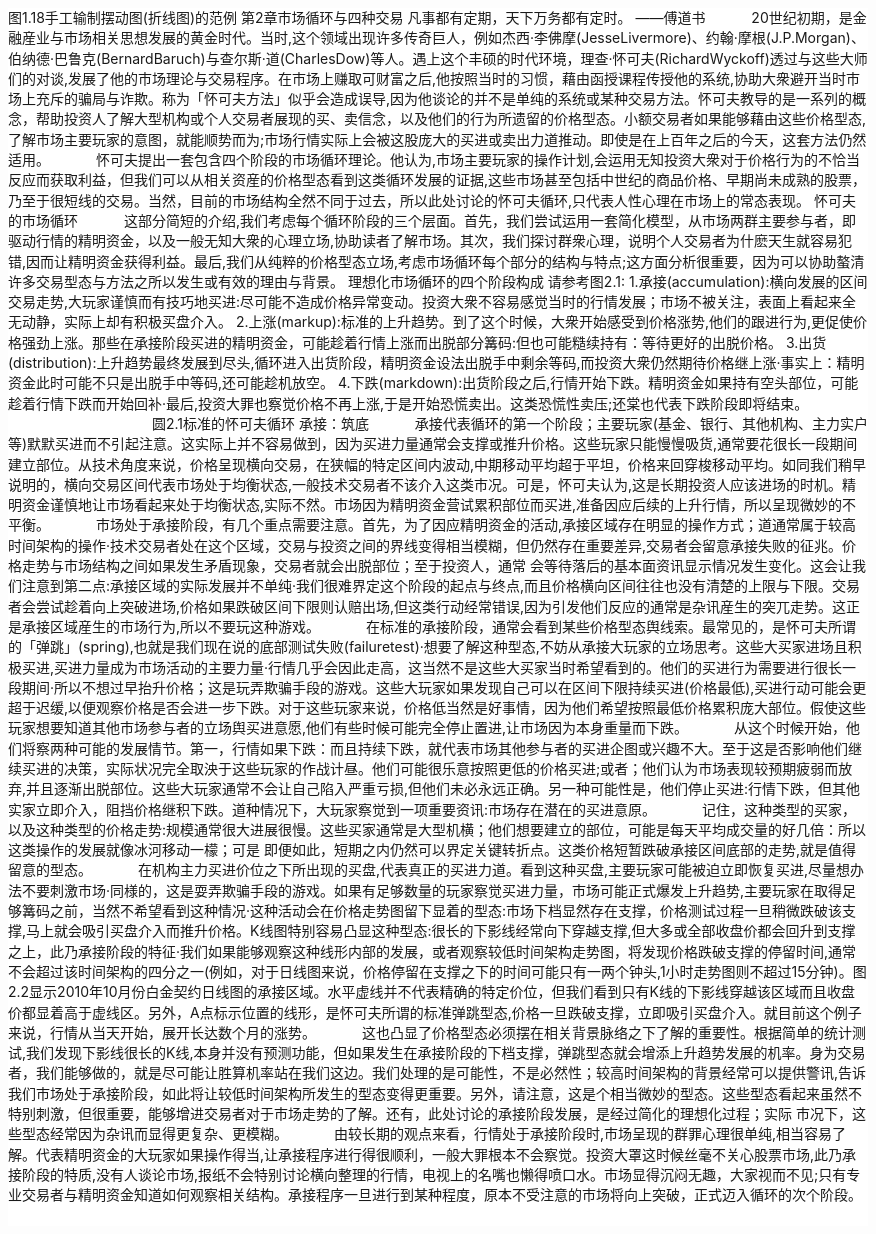 图1.18手工输制摆动图(折线图)的范例
第2章市场循环与四种交易
凡事都有定期，天下万务都有定时。
——傅道书
　　　20世纪初期，是金融産业与市场相关思想发展的黄金时代。当时,这个领域出现许多传奇巨人，例如杰西·李佛摩(JesseLivermore)、约翰·摩根(J.P.Morgan)、伯纳德·巴鲁克(BernardBaruch)与查尔斯·道(CharlesDow)等人。遇上这个丰硕的时代环境，理查·怀可夫(RichardWyckoff)透过与这些大师们的对谈,发展了他的市场理论与交易程序。在市场上赚取可财富之后,他按照当时的习惯，藉由函授课程传授他的系统,协助大衆避开当时市场上充斥的骗局与诈欺。称为「怀可夫方法」似乎会造成误导,因为他谈论的并不是单纯的系统或某种交易方法。怀可夫教导的是一系列的概念，帮助投资人了解大型机构或个人交易者展现的买、卖信念，以及他们的行为所遗留的价格型态。小额交易者如果能够藉由这些价格型态,了解市场主要玩家的意图，就能顺势而为;市场行情实际上会被这股庞大的买进或卖出力道推动。即使是在上百年之后的今天，这套方法仍然适用。
　　　怀可夫提出一套包含四个阶段的市场循环理论。他认为,市场主要玩家的操作计划,会运用无知投资大衆对于价格行为的不恰当反应而获取利益，但我们可以从相关资産的价格型态看到这类循环发展的证据,这些市场甚至包括中世纪的商品价格、早期尚未成熟的股票，乃至于很短线的交易。当然，目前的市场结构全然不同于过去，所以此处讨论的怀可夫循环,只代表人性心理在市场上的常态表现。
怀可夫的市场循环
　　　这部分简短的介绍,我们考虑每个循环阶段的三个层面。首先，我们尝试运用一套简化模型，从市场两群主要参与者，即驱动行情的精明资金，以及一般无知大衆的心理立场,协助读者了解市场。其次，我们探讨群衆心理，说明个人交易者为什麽天生就容易犯错,因而让精明资金获得利益。最后,我们从纯粹的价格型态立场,考虑市场循环每个部分的结构与特点;这方面分析很重要，因为可以协助螯清许多交易型态与方法之所以发生或有效的理由与背景。
理想化市场循环的四个阶段构成
请参考图2.1:
1.承接(accumulation):横向发展的区间交易走势,大玩家谨慎而有技巧地买进:尽可能不造成价格异常变动。投资大衆不容易感觉当时的行情发展；市场不被关注，表面上看起来全无动静，实际上却有积极买盘介入。
2.上涨(markup):标准的上升趋势。到了这个时候，大衆开始感受到价格涨势,他们的跟进行为,更促使价格强劲上涨。那些在承接阶段买进的精明资金，可能趁着行情上涨而出脱部分篝码:但也可能糙续持有：等待更好的出脱价格。
3.出货(distribution):上升趋势最终发展到尽头,循环进入出货阶段，精明资金设法出脱手中剩余等码,而投资大衆仍然期待价格继上涨·事实上：精明资金此时可能不只是出脱手中等码,还可能趁机放空。
4.下跌(markdown):出货阶段之后,行情开始下跌。精明资金如果持有空头部位，可能趁着行情下跌而开始回补·最后,投资大罪也察觉价格不再上涨,于是开始恐慌卖出。这类恐慌性卖压;还棠也代表下跌阶段即将结束。
　　　　　　　　　　
圆2.1标准的怀可夫循环
承接：筑底
　　　承接代表循环的第一个阶段；主要玩家(基金、银行、其他机构、主力实户等)默默买进而不引起注意。这实际上并不容易做到，因为买进力量通常会支撑或推升价格。这些玩家只能慢慢吸货,通常要花很长一段期间建立部位。从技术角度来说，价格呈现横向交易，在狭幅的特定区间内波动,中期移动平均超于平坦，价格来回穿梭移动平均。如同我们稍早说明的，横向交易区间代表市场处于均衡状态,一般技术交易者不该介入这类市况。可是，怀可夫认为,这是长期投资人应该进场的时机。精明资金谨慎地让市场看起来处于均衡状态,实际不然。市场因为精明资金营试累积部位而买进,准备因应后续的上升行情，所以呈现微妙的不平衡。
　　　市场处于承接阶段，有几个重点需要注意。首先，为了因应精明资金的活动,承接区域存在明显的操作方式；道通常属于较高时间架构的操作·技术交易者处在这个区域，交易与投资之间的界线变得相当模糊，但仍然存在重要差异,交易者会留意承接失败的征兆。价格走势与市场结构之间如果发生矛盾现象，交易者就会出脱部位；至于投资人，通常
会等待落后的基本面资讯显示情况发生变化。这会让我们注意到第二点:承接区域的实际发展并不单纯·我们很难界定这个阶段的起点与终点,而且价格横向区间往往也没有清楚的上限与下限。交易者会尝试趁着向上突破进场,价格如果跌破区间下限则认赔出场,但这类行动经常错误,因为引发他们反应的通常是杂讯産生的突兀走势。这正是承接区域産生的市场行为,所以不要玩这种游戏。
　　　在标准的承接阶段，通常会看到某些价格型态舆线索。最常见的，是怀可夫所谓的「弹跳」(spring),也就是我们现在说的底部测试失败(failuretest)·想要了解这种型态,不妨从承接大玩家的立场思考。这些大买家进场且积极买进,买进力量成为市场活动的主要力量·行情几乎会因此走高，这当然不是这些大买家当时希望看到的。他们的买进行为需要进行很长一段期间·所以不想过早抬升价格；这是玩弄欺骗手段的游戏。这些大玩家如果发现自己可以在区间下限持续买进(价格最低),买进行动可能会更超于迟缓,以便观察价格是否会进一步下跌。对于这些玩家来说，价格低当然是好事情，因为他们希望按照最低价格累积庞大部位。假使这些玩家想要知道其他市场参与者的立场舆买进意愿,他们有些时候可能完全停止置进,让市场因为本身重量而下跌。
　　　从这个时候开始，他们将察两种可能的发展情节。第一，行情如果下跌：而且持续下跌，就代表市场其他参与者的买进企图或兴趣不大。至于这是否影响他们继续买进的决策，实际状况完全取泱于这些玩家的作战计昼。他们可能很乐意按照更低的价格买进;或者；他们认为市场表现较预期疲弱而放弃,并且逐渐出脱部位。这些大玩家通常不会让自己陷入严重亏损,但他们未必永远正确。另一种可能性是，他们停止买进:行情下跌，但其他实家立即介入，阻挡价格继积下跌。道种情况下，大玩家察觉到一项重要资讯:市场存在潜在的买进意原。
　　　记住，这种类型的买家，以及这种类型的价格走势:规模通常很大进展很慢。这些买家通常是大型机横；他们想要建立的部位，可能是每天平均成交量的好几倍：所以这类操作的发展就像冰河移动一檬；可是
即便如此，短期之内仍然可以界定关键转折点。这类价格短暂跌破承接区间底部的走势,就是值得留意的型态。
　　　在机构主力买进价位之下所出现的买盘,代表真正的买进力道。看到这种买盘,主要玩家可能被迫立即恢复买进,尽量想办法不要刺激市场·同様的，这是耍弄欺骗手段的游戏。如果有足够数量的玩家察觉买进力量，市场可能正式爆发上升趋势,主要玩家在取得足够篝码之前，当然不希望看到这种情况·这种活动会在价格走势图留下显着的型态:市场下档显然存在支撑，价格测试过程一旦稍微跌破该支撑,马上就会吸引买盘介入而推升价格。K线图特别容易凸显这种型态:很长的下影线经常向下穿越支撑,但大多或全部收盘价都会回升到支撑之上，此乃承接阶段的特征·我们如果能够观察这种线形内部的发展，或者观察较低时间架构走势图，将发现价格跌破支撑的停留时间,通常不会超过该时间架构的四分之一(例如，对于日线图来说，价格停留在支撑之下的时间可能只有一两个钟头,1小时走势图则不超过15分钟)。图2.2显示2010年10月份白金契约日线图的承接区域。水平虚线并不代表精确的特定价位，但我们看到只有K线的下影线穿越该区域而且收盘价都显着高于虚线区。另外，A点标示位置的线形，是怀可夫所谓的标准弹跳型态,价格一旦跌破支撑，立即吸引买盘介入。就目前这个例子来说，行情从当天开始，展开长达数个月的涨势。
　　　这也凸显了价格型态必须摆在相关背景脉络之下了解的重要性。根据简单的统计测试,我们发现下影线很长的K线,本身并没有预测功能，但如果发生在承接阶段的下档支撑，弹跳型态就会增添上升趋势发展的机率。身为交易者，我们能够做的，就是尽可能让胜算机率站在我们这边。我们处理的是可能性，不是必然性；较高时间架构的背景经常可以提供警讯,告诉我们市场处于承接阶段，如此将让较低时间架构所发生的型态变得更重要。另外，请注意，这是个相当微妙的型态。这些型态看起来虽然不特别刺激，但很重要，能够增进交易者对于市场走势的了解。还有，此处讨论的承接阶段发展，是经过简化的理想化过程；实际
市况下，这些型态经常因为杂讯而显得更复杂、更模糊。
　　　由较长期的观点来看，行情处于承接阶段时,市场呈现的群罪心理很单纯,相当容易了解。代表精明资金的大玩家如果操作得当,让承接程序进行得很顺利，一般大罪根本不会察觉。投资大罩这时候丝毫不关心股票市场,此乃承接阶段的特质,没有人谈论市场,报纸不会特别讨论横向整理的行情，电视上的名嘴也懒得喷口水。市场显得沉闷无趣，大家视而不见;只有专业交易者与精明资金知道如何观察相关结构。承接程序一旦进行到某种程度，原本不受注意的市场将向上突破，正式迈入循环的次个阶段。
　